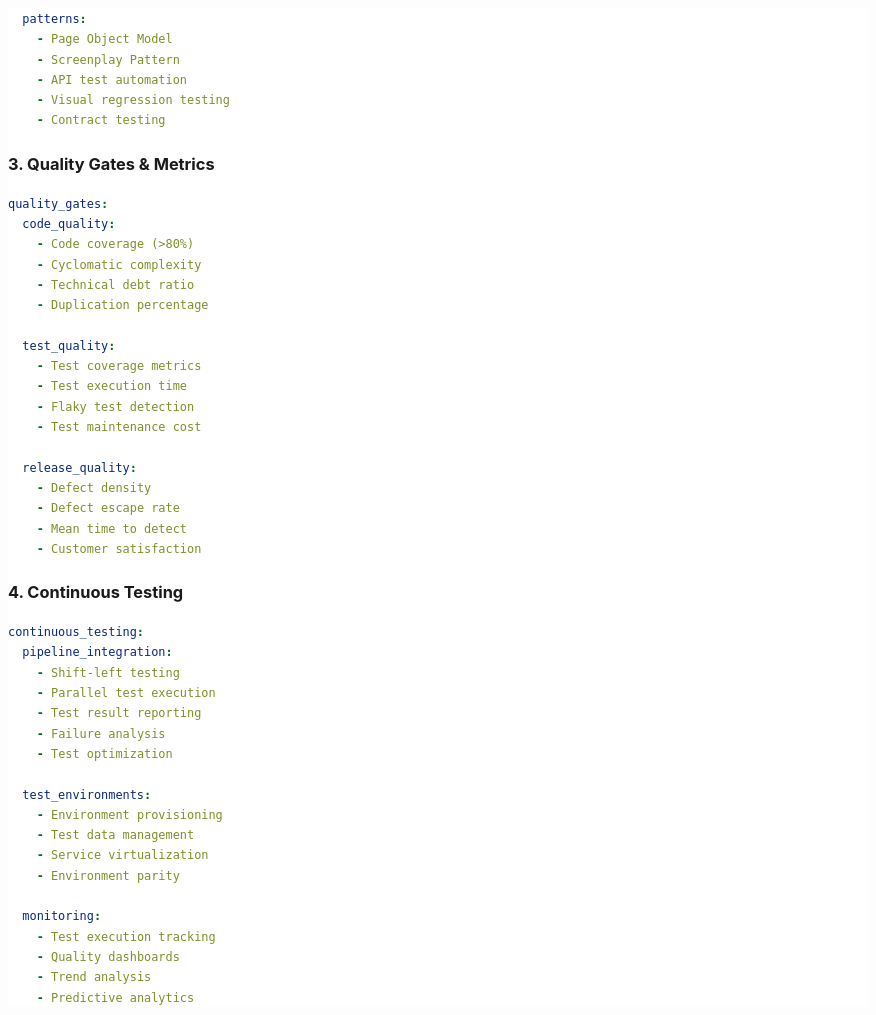 ```yaml
  patterns:
    - Page Object Model
    - Screenplay Pattern
    - API test automation
    - Visual regression testing
    - Contract testing
```

### 3. Quality Gates & Metrics
```yaml
quality_gates:
  code_quality:
    - Code coverage (>80%)
    - Cyclomatic complexity
    - Technical debt ratio
    - Duplication percentage
  
  test_quality:
    - Test coverage metrics
    - Test execution time
    - Flaky test detection
    - Test maintenance cost
  
  release_quality:
    - Defect density
    - Defect escape rate
    - Mean time to detect
    - Customer satisfaction
```

### 4. Continuous Testing
```yaml
continuous_testing:
  pipeline_integration:
    - Shift-left testing
    - Parallel test execution
    - Test result reporting
    - Failure analysis
    - Test optimization
  
  test_environments:
    - Environment provisioning
    - Test data management
    - Service virtualization
    - Environment parity
  
  monitoring:
    - Test execution tracking
    - Quality dashboards
    - Trend analysis
    - Predictive analytics
```
